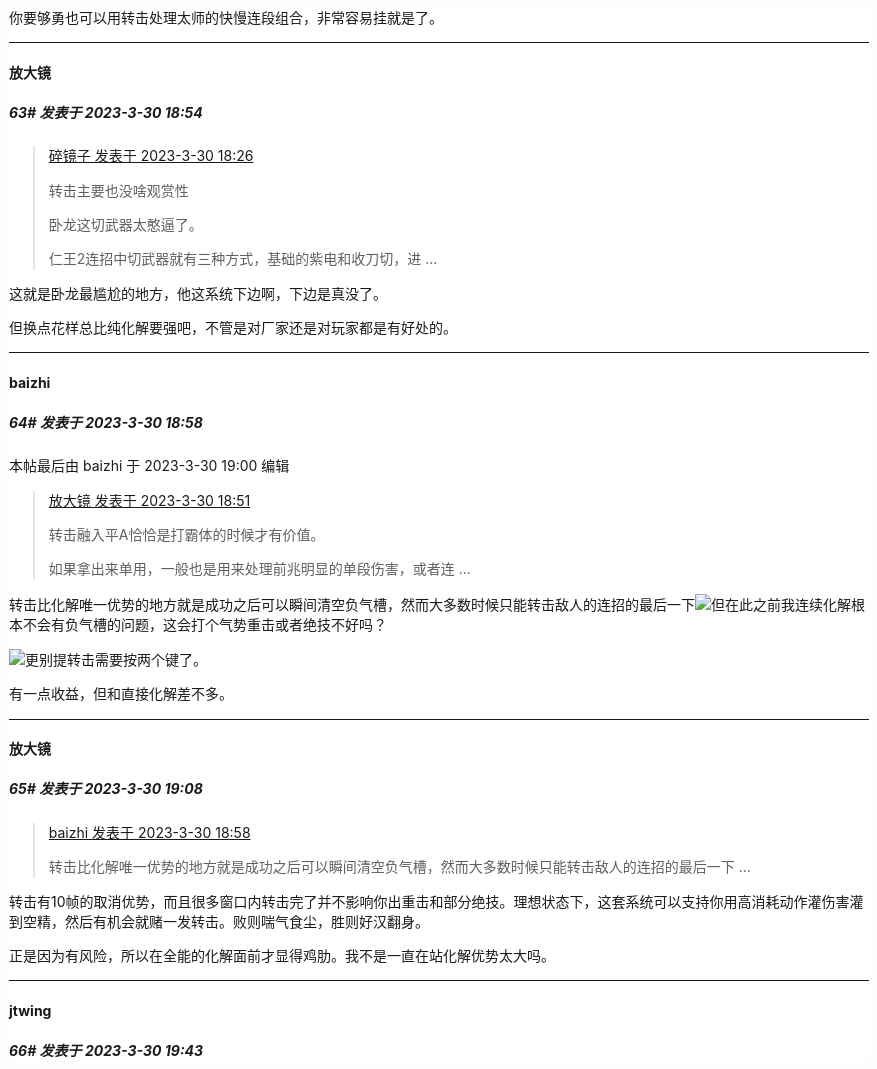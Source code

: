 你要够勇也可以用转击处理太师的快慢连段组合，非常容易挂就是了。


*****

####  放大镜  
##### 63#       发表于 2023-3-30 18:54

<blockquote><a href="httphttps://bbs.saraba1st.com/2b/forum.php?mod=redirect&amp;goto=findpost&amp;pid=60277106&amp;ptid=2126632" target="_blank">碎镜子 发表于 2023-3-30 18:26</a>

转击主要也没啥观赏性

卧龙这切武器太憨逼了。

仁王2连招中切武器就有三种方式，基础的紫电和收刀切，进 ...</blockquote>
这就是卧龙最尴尬的地方，他这系统下边啊，下边是真没了。

但换点花样总比纯化解要强吧，不管是对厂家还是对玩家都是有好处的。

*****

####  baizhi  
##### 64#       发表于 2023-3-30 18:58

 本帖最后由 baizhi 于 2023-3-30 19:00 编辑 
<blockquote><a href="httphttps://bbs.saraba1st.com/2b/forum.php?mod=redirect&amp;goto=findpost&amp;pid=60277329&amp;ptid=2126632" target="_blank">放大镜 发表于 2023-3-30 18:51</a>

转击融入平A恰恰是打霸体的时候才有价值。

如果拿出来单用，一般也是用来处理前兆明显的单段伤害，或者连 ...</blockquote>
转击比化解唯一优势的地方就是成功之后可以瞬间清空负气槽，然而大多数时候只能转击敌人的连招的最后一下<img src="https://static.saraba1st.com/image/smiley/face2017/068.png" referrerpolicy="no-referrer">但在此之前我连续化解根本不会有负气槽的问题，这会打个气势重击或者绝技不好吗？

<img src="https://static.saraba1st.com/image/smiley/face2017/001.png" referrerpolicy="no-referrer">更别提转击需要按两个键了。

有一点收益，但和直接化解差不多。


*****

####  放大镜  
##### 65#       发表于 2023-3-30 19:08

<blockquote><a href="httphttps://bbs.saraba1st.com/2b/forum.php?mod=redirect&amp;goto=findpost&amp;pid=60277393&amp;ptid=2126632" target="_blank">baizhi 发表于 2023-3-30 18:58</a>

转击比化解唯一优势的地方就是成功之后可以瞬间清空负气槽，然而大多数时候只能转击敌人的连招的最后一下 ...</blockquote>
转击有10帧的取消优势，而且很多窗口内转击完了并不影响你出重击和部分绝技。理想状态下，这套系统可以支持你用高消耗动作灌伤害灌到空精，然后有机会就赌一发转击。败则喘气食尘，胜则好汉翻身。

正是因为有风险，所以在全能的化解面前才显得鸡肋。我不是一直在站化解优势太大吗。


*****

####  jtwing  
##### 66#       发表于 2023-3-30 19:43
